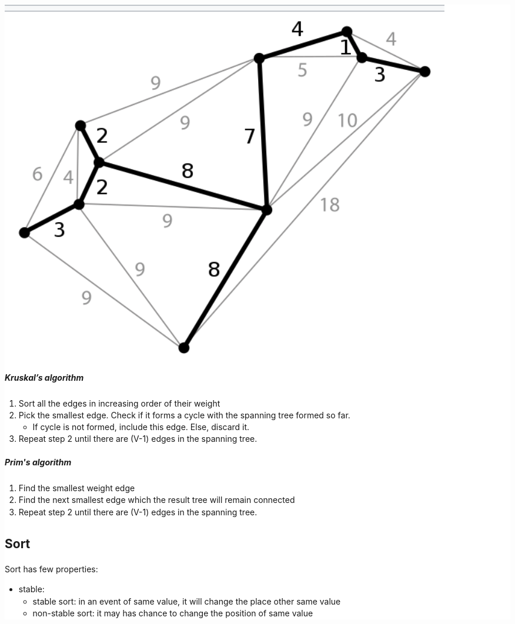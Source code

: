 ![image-20211106143126198](Asserts/image-20211106143126198.png)

##### Kruskal’s algorithm

1. Sort all the edges in increasing order of their weight
2. Pick the smallest edge. Check if it forms a cycle with the spanning tree formed so far. 
   - If cycle is not formed, include this edge. Else, discard it.
3. Repeat step 2 until there are (V-1) edges in the spanning tree.

##### Prim's algorithm

1. Find the smallest weight edge
2. Find the next smallest edge which the result tree will remain connected
3. Repeat step 2 until there are (V-1) edges in the spanning tree.

## Sort

Sort has few properties:

- stable:
  - stable sort: in an event of same value, it will change the place other same value
  - non-stable sort: it may has chance to change the position of same value
